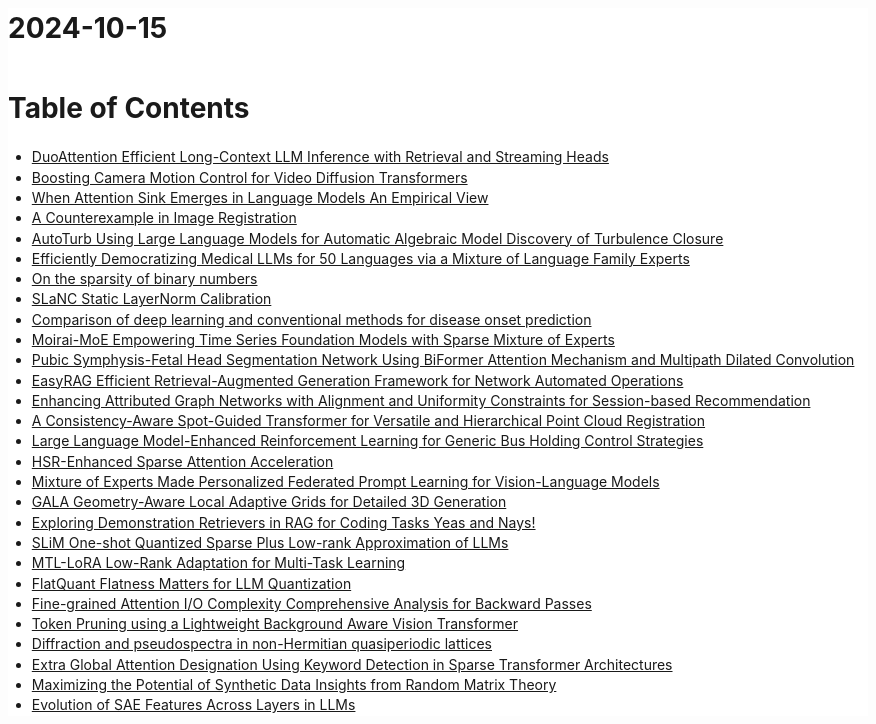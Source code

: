 # 2024-10-15

# Table of Contents
* [DuoAttention Efficient Long-Context LLM Inference with Retrieval and Streaming Heads](#DuoAttention-Efficient-Long-Context-LLM-Inference-with-Retrieval-and-Streaming-Heads)
* [Boosting Camera Motion Control for Video Diffusion Transformers](#Boosting-Camera-Motion-Control-for-Video-Diffusion-Transformers)
* [When Attention Sink Emerges in Language Models An Empirical View](#When-Attention-Sink-Emerges-in-Language-Models-An-Empirical-View)
* [A Counterexample in Image Registration](#A-Counterexample-in-Image-Registration)
* [AutoTurb Using Large Language Models for Automatic Algebraic Model Discovery of Turbulence Closure](#AutoTurb-Using-Large-Language-Models-for-Automatic-Algebraic-Model-Discovery-of-Turbulence-Closure)
* [Efficiently Democratizing Medical LLMs for 50 Languages via a Mixture of Language Family Experts](#Efficiently-Democratizing-Medical-LLMs-for-50-Languages-via-a-Mixture-of-Language-Family-Experts)
* [On the sparsity of binary numbers](#On-the-sparsity-of-binary-numbers)
* [SLaNC Static LayerNorm Calibration](#SLaNC-Static-LayerNorm-Calibration)
* [Comparison of deep learning and conventional methods for disease onset prediction](#Comparison-of-deep-learning-and-conventional-methods-for-disease-onset-prediction)
* [Moirai-MoE Empowering Time Series Foundation Models with Sparse Mixture of Experts](#Moirai-MoE-Empowering-Time-Series-Foundation-Models-with-Sparse-Mixture-of-Experts)
* [Pubic Symphysis-Fetal Head Segmentation Network Using BiFormer Attention Mechanism and Multipath Dilated Convolution](#Pubic-Symphysis-Fetal-Head-Segmentation-Network-Using-BiFormer-Attention-Mechanism-and-Multipath-Dilated-Convolution)
* [EasyRAG Efficient Retrieval-Augmented Generation Framework for Network Automated Operations](#EasyRAG-Efficient-Retrieval-Augmented-Generation-Framework-for-Network-Automated-Operations)
* [Enhancing Attributed Graph Networks with Alignment and Uniformity Constraints for Session-based Recommendation](#Enhancing-Attributed-Graph-Networks-with-Alignment-and-Uniformity-Constraints-for-Session-based-Recommendation)
* [A Consistency-Aware Spot-Guided Transformer for Versatile and Hierarchical Point Cloud Registration](#A-Consistency-Aware-Spot-Guided-Transformer-for-Versatile-and-Hierarchical-Point-Cloud-Registration)
* [Large Language Model-Enhanced Reinforcement Learning for Generic Bus Holding Control Strategies](#Large-Language-Model-Enhanced-Reinforcement-Learning-for-Generic-Bus-Holding-Control-Strategies)
* [HSR-Enhanced Sparse Attention Acceleration](#HSR-Enhanced-Sparse-Attention-Acceleration)
* [Mixture of Experts Made Personalized Federated Prompt Learning for Vision-Language Models](#Mixture-of-Experts-Made-Personalized-Federated-Prompt-Learning-for-Vision-Language-Models)
* [GALA Geometry-Aware Local Adaptive Grids for Detailed 3D Generation](#GALA-Geometry-Aware-Local-Adaptive-Grids-for-Detailed-3D-Generation)
* [Exploring Demonstration Retrievers in RAG for Coding Tasks Yeas and Nays!](#Exploring-Demonstration-Retrievers-in-RAG-for-Coding-Tasks-Yeas-and-Nays!)
* [SLiM One-shot Quantized Sparse Plus Low-rank Approximation of LLMs](#SLiM-One-shot-Quantized-Sparse-Plus-Low-rank-Approximation-of-LLMs)
* [MTL-LoRA Low-Rank Adaptation for Multi-Task Learning](#MTL-LoRA-Low-Rank-Adaptation-for-Multi-Task-Learning)
* [FlatQuant Flatness Matters for LLM Quantization](#FlatQuant-Flatness-Matters-for-LLM-Quantization)
* [Fine-grained Attention I/O Complexity Comprehensive Analysis for Backward Passes](#Fine-grained-Attention-I/O-Complexity-Comprehensive-Analysis-for-Backward-Passes)
* [Token Pruning using a Lightweight Background Aware Vision Transformer](#Token-Pruning-using-a-Lightweight-Background-Aware-Vision-Transformer)
* [Diffraction and pseudospectra in non-Hermitian quasiperiodic lattices](#Diffraction-and-pseudospectra-in-non-Hermitian-quasiperiodic-lattices)
* [Extra Global Attention Designation Using Keyword Detection in Sparse Transformer Architectures](#Extra-Global-Attention-Designation-Using-Keyword-Detection-in-Sparse-Transformer-Architectures)
* [Maximizing the Potential of Synthetic Data Insights from Random Matrix Theory](#Maximizing-the-Potential-of-Synthetic-Data-Insights-from-Random-Matrix-Theory)
* [Evolution of SAE Features Across Layers in LLMs](#Evolution-of-SAE-Features-Across-Layers-in-LLMs)